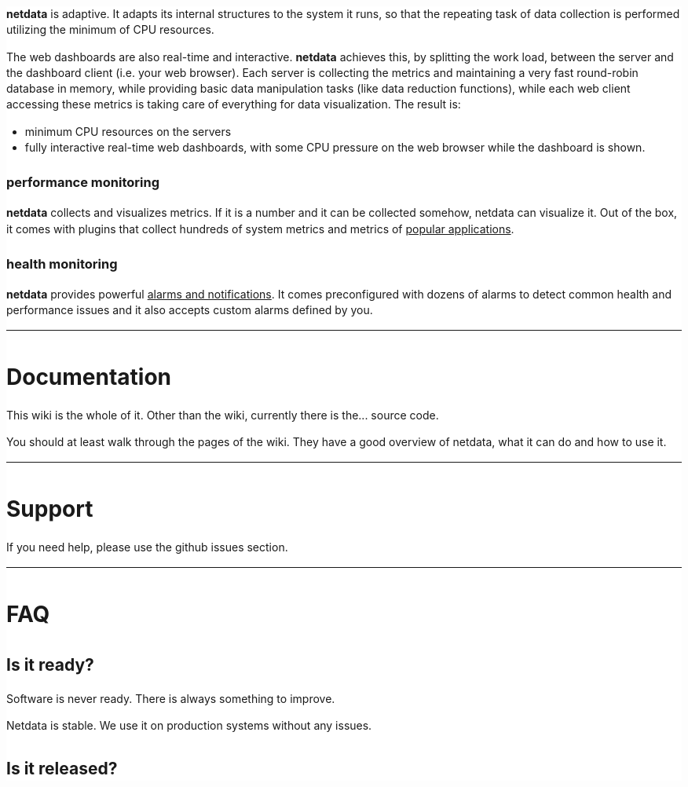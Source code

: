**netdata** is adaptive. It adapts its internal structures to the system it runs, so that the repeating task of data collection is performed utilizing the minimum of CPU resources.

The web dashboards are also real-time and interactive. **netdata** achieves this, by splitting the work load, between the server and the dashboard client (i.e. your web browser). Each server is collecting the metrics and maintaining a very fast round-robin database in memory, while providing basic data manipulation tasks (like data reduction functions), while each web client accessing these metrics is taking care of everything for data visualization. The result is:

- minimum CPU resources on the servers
- fully interactive real-time web dashboards, with some CPU pressure on the web browser while the dashboard is shown.

### performance monitoring
**netdata** collects and visualizes metrics. If it is a number and it can be collected somehow, netdata can visualize it. Out of the box, it comes with plugins that collect hundreds of system metrics and metrics of [popular applications](https://github.com/netdata/netdata/wiki/Add-more-charts-to-netdata).

### health monitoring
**netdata** provides powerful [alarms and notifications](https://github.com/netdata/netdata/wiki/health-monitoring). It comes preconfigured with dozens of alarms to detect common health and performance issues and it also accepts custom alarms defined by you.

---

# Documentation

This wiki is the whole of it. Other than the wiki, currently there is the... source code.

You should at least walk through the pages of the wiki. They have a good overview of netdata, what it can do and how to use it.

---

# Support

If you need help, please use the github issues section.

---


# FAQ

## Is it ready?

Software is never ready. There is always something to improve.

Netdata is stable. We use it on production systems without any issues.

## Is it released?
